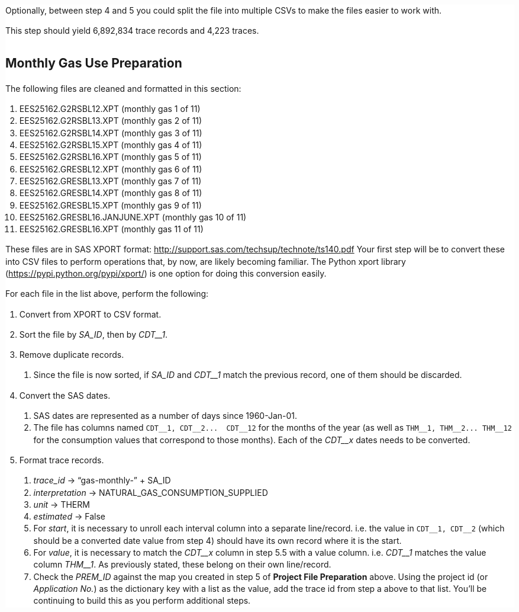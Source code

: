 Optionally, between step 4 and 5 you could split the file into multiple CSVs to make the files easier to work with.

This step should yield 6,892,834 trace records and 4,223 traces.

Monthly Gas Use Preparation
---
The following files are cleaned and formatted in this section:

1. EES25162.G2RSBL12.XPT (monthly gas 1 of 11)
2. EES25162.G2RSBL13.XPT (monthly gas 2 of 11)
3. EES25162.G2RSBL14.XPT (monthly gas 3 of 11)
4. EES25162.G2RSBL15.XPT (monthly gas 4 of 11)
5. EES25162.G2RSBL16.XPT (monthly gas 5 of 11)
6. EES25162.GRESBL12.XPT (monthly gas 6 of 11)
7. EES25162.GRESBL13.XPT (monthly gas 7 of 11)
8. EES25162.GRESBL14.XPT (monthly gas 8 of 11)
9. EES25162.GRESBL15.XPT (monthly gas 9 of 11)
10. EES25162.GRESBL16.JANJUNE.XPT (monthly gas 10 of 11)
11. EES25162.GRESBL16.XPT (monthly gas 11 of 11)

These files are in SAS XPORT format: http://support.sas.com/techsup/technote/ts140.pdf
Your first step will be to convert these into CSV files to perform operations that, by now, are likely becoming familiar. The Python xport library (https://pypi.python.org/pypi/xport/) is one option for doing this conversion easily.

For each file in the list above, perform the following:

1. Convert from XPORT to CSV format.
2. Sort the file by *SA_ID*, then by *CDT__1*.
3. Remove duplicate records.

    1. Since the file is now sorted, if *SA_ID* and *CDT__1* match the previous record, one of them should be discarded.

4. Convert the SAS dates.

    1. SAS dates are represented as a number of days since 1960-Jan-01.
    2. The file has columns named `CDT__1, CDT__2...  CDT__12` for the months of the year (as well as `THM__1, THM__2... THM__12` for the consumption values that correspond to those months). Each of the *CDT__x* dates needs to be converted.

5. Format trace records.

    1. *trace_id* -> “gas-monthly-” + SA_ID
    2. *interpretation* -> NATURAL_GAS_CONSUMPTION_SUPPLIED
    3. *unit* -> THERM
    4. *estimated* -> False
    5. For *start*, it is necessary to unroll each interval column into a separate line/record. i.e. the value in `CDT__1, CDT__2` (which should be a converted date value from step 4) should have its own record where it is the start.
    6. For *value*, it is necessary to match the *CDT__x* column in step 5.5 with a value column. i.e. *CDT__1* matches the value column *THM__1*. As previously stated, these belong on their own line/record.
    7. Check the *PREM_ID* against the map you created in step 5 of **Project File Preparation** above. Using the project id (or *Application No.*) as the dictionary key with a list as the value, add the trace id from step a above to that list. You’ll be continuing to build this as you perform additional steps.
